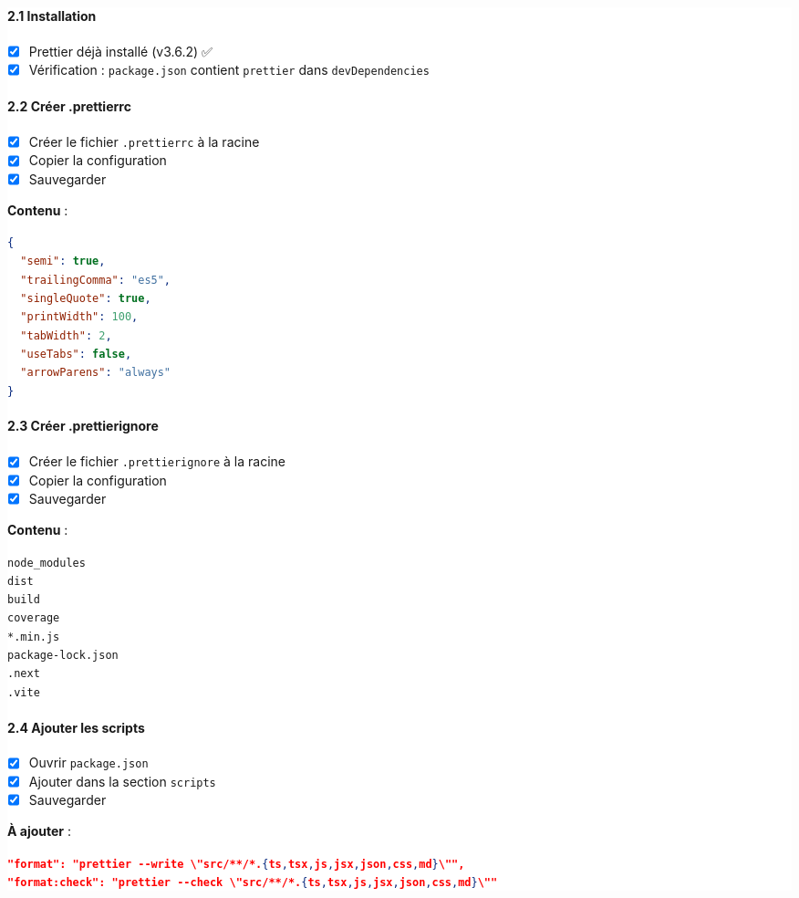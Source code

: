 #### 2.1 Installation

- [x] Prettier déjà installé (v3.6.2) ✅
- [x] Vérification : `package.json` contient `prettier` dans `devDependencies`

#### 2.2 Créer .prettierrc

- [x] Créer le fichier `.prettierrc` à la racine
- [x] Copier la configuration
- [x] Sauvegarder

**Contenu** :

```json
{
  "semi": true,
  "trailingComma": "es5",
  "singleQuote": true,
  "printWidth": 100,
  "tabWidth": 2,
  "useTabs": false,
  "arrowParens": "always"
}
```

#### 2.3 Créer .prettierignore

- [x] Créer le fichier `.prettierignore` à la racine
- [x] Copier la configuration
- [x] Sauvegarder

**Contenu** :

```
node_modules
dist
build
coverage
*.min.js
package-lock.json
.next
.vite
```

#### 2.4 Ajouter les scripts

- [x] Ouvrir `package.json`
- [x] Ajouter dans la section `scripts`
- [x] Sauvegarder

**À ajouter** :

```json
"format": "prettier --write \"src/**/*.{ts,tsx,js,jsx,json,css,md}\"",
"format:check": "prettier --check \"src/**/*.{ts,tsx,js,jsx,json,css,md}\""
```
